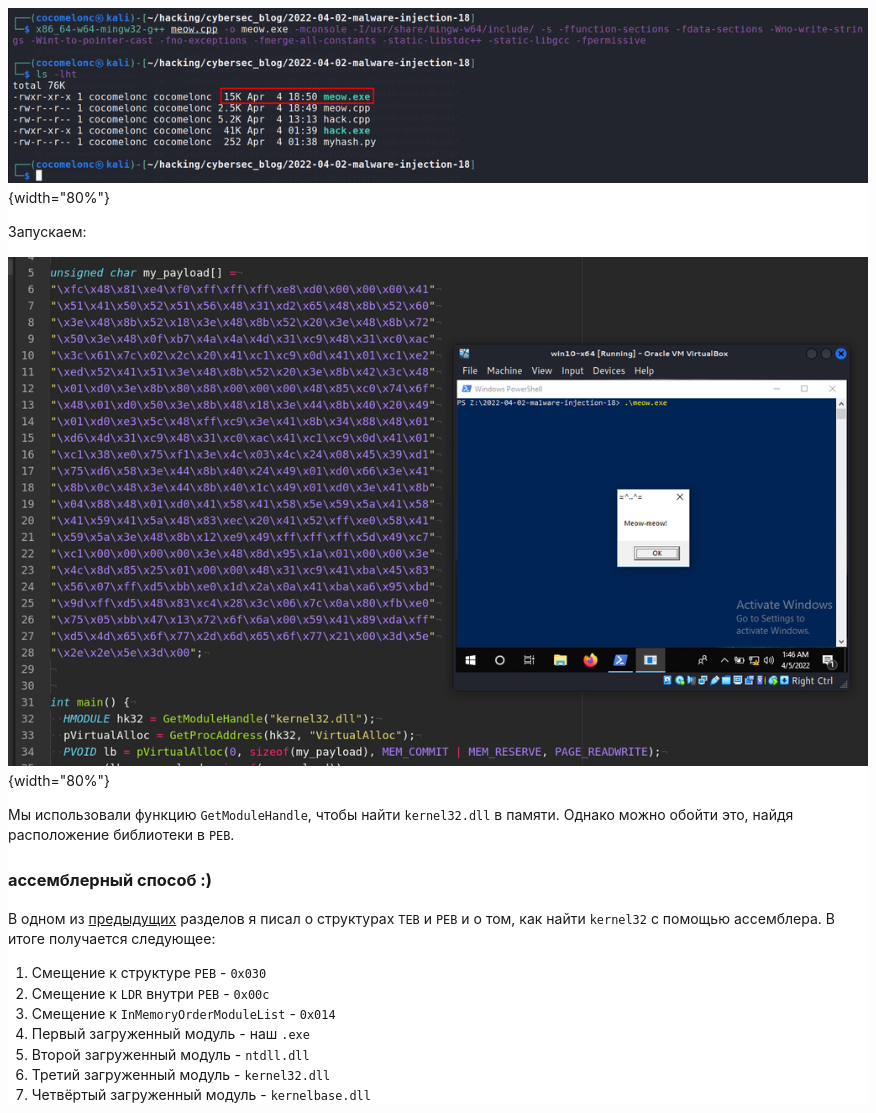![injection](./images/47/2022-04-04_18-51.png){width="80%"}    

Запускаем:    

![injection](./images/47/2022-04-05_01-46.png){width="80%"}    

Мы использовали функцию `GetModuleHandle`, чтобы найти `kernel32.dll` в памяти. Однако можно обойти это, найдя расположение библиотеки в `PEB`.    

### ассемблерный способ :)

В одном из [предыдущих](https://cocomelonc.github.io/tutorial/2021/10/30/windows-shellcoding-2.html) разделов я писал о структурах `TEB` и `PEB` и о том, как найти `kernel32` с помощью ассемблера. В итоге получается следующее:    

1. Смещение к структуре `PEB` - `0x030`    
2. Смещение к `LDR` внутри `PEB` - `0x00c`   
3. Смещение к `InMemoryOrderModuleList` - `0x014`   
4. Первый загруженный модуль - наш `.exe`   
5. Второй загруженный модуль - `ntdll.dll`    
6. Третий загруженный модуль - `kernel32.dll`    
7. Четвёртый загруженный модуль - `kernelbase.dll`    
